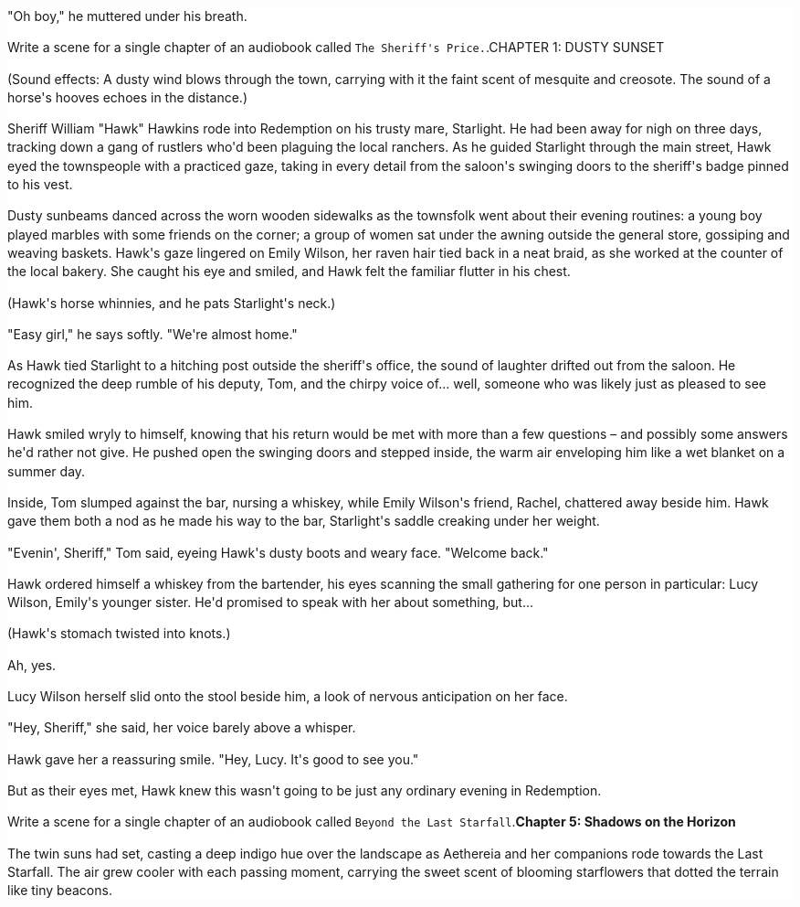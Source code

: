 "Oh boy," he muttered under his breath.<end>

Write a scene for a single chapter of an audiobook called `The Sheriff's Price.`.<start>CHAPTER 1: DUSTY SUNSET

(Sound effects: A dusty wind blows through the town, carrying with it the faint scent of mesquite and creosote. The sound of a horse's hooves echoes in the distance.)

Sheriff William "Hawk" Hawkins rode into Redemption on his trusty mare, Starlight. He had been away for nigh on three days, tracking down a gang of rustlers who'd been plaguing the local ranchers. As he guided Starlight through the main street, Hawk eyed the townspeople with a practiced gaze, taking in every detail from the saloon's swinging doors to the sheriff's badge pinned to his vest.

Dusty sunbeams danced across the worn wooden sidewalks as the townsfolk went about their evening routines: a young boy played marbles with some friends on the corner; a group of women sat under the awning outside the general store, gossiping and weaving baskets. Hawk's gaze lingered on Emily Wilson, her raven hair tied back in a neat braid, as she worked at the counter of the local bakery. She caught his eye and smiled, and Hawk felt the familiar flutter in his chest.

(Hawk's horse whinnies, and he pats Starlight's neck.)

"Easy girl," he says softly. "We're almost home."

As Hawk tied Starlight to a hitching post outside the sheriff's office, the sound of laughter drifted out from the saloon. He recognized the deep rumble of his deputy, Tom, and the chirpy voice of... well, someone who was likely just as pleased to see him.

Hawk smiled wryly to himself, knowing that his return would be met with more than a few questions – and possibly some answers he'd rather not give. He pushed open the swinging doors and stepped inside, the warm air enveloping him like a wet blanket on a summer day.

Inside, Tom slumped against the bar, nursing a whiskey, while Emily Wilson's friend, Rachel, chattered away beside him. Hawk gave them both a nod as he made his way to the bar, Starlight's saddle creaking under her weight.

"Evenin', Sheriff," Tom said, eyeing Hawk's dusty boots and weary face. "Welcome back."

Hawk ordered himself a whiskey from the bartender, his eyes scanning the small gathering for one person in particular: Lucy Wilson, Emily's younger sister. He'd promised to speak with her about something, but...

(Hawk's stomach twisted into knots.)

Ah, yes.

Lucy Wilson herself slid onto the stool beside him, a look of nervous anticipation on her face.

"Hey, Sheriff," she said, her voice barely above a whisper.

Hawk gave her a reassuring smile. "Hey, Lucy. It's good to see you."

But as their eyes met, Hawk knew this wasn't going to be just any ordinary evening in Redemption.<end>

Write a scene for a single chapter of an audiobook called `Beyond the Last Starfall`.<start>**Chapter 5: Shadows on the Horizon**

The twin suns had set, casting a deep indigo hue over the landscape as Aethereia and her companions rode towards the Last Starfall. The air grew cooler with each passing moment, carrying the sweet scent of blooming starflowers that dotted the terrain like tiny beacons.
